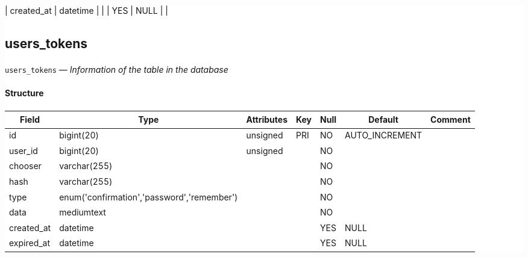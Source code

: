 | created_at | datetime |  |  | YES | NULL |  |

## users_tokens

`users_tokens` — _Information of the table in the database_

#### Structure

| Field | Type | Attributes | Key | Null | Default | Comment |
| ------- | ------- | ------- | ------- | ------- | ------- | ------- |
| id | bigint(20) | unsigned | PRI | NO | AUTO_INCREMENT |  |
| user_id | bigint(20) | unsigned |  | NO |  |  |
| chooser | varchar(255) |  |  | NO |  |  |
| hash | varchar(255) |  |  | NO |  |  |
| type | enum('confirmation','password','remember') |  |  | NO |  |  |
| data | mediumtext |  |  | NO |  |  |
| created_at | datetime |  |  | YES | NULL |  |
| expired_at | datetime |  |  | YES | NULL |  |
